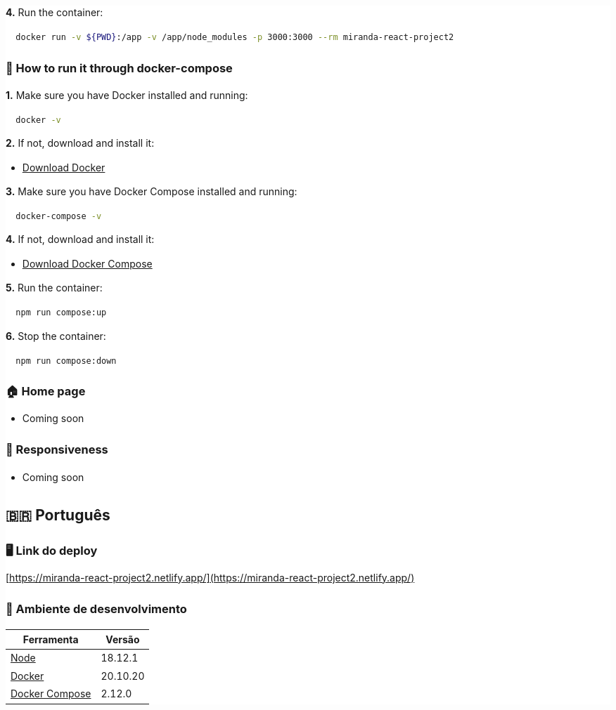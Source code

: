 **4.** Run the container:

```bash
  docker run -v ${PWD}:/app -v /app/node_modules -p 3000:3000 --rm miranda-react-project2
```

### :whale: How to run it through docker-compose

**1.** Make sure you have Docker installed and running:

```bash
  docker -v
```

**2.** If not, download and install it:

- [Download Docker](https://www.docker.com/products/docker-desktop)

**3.** Make sure you have Docker Compose installed and running:

```bash
  docker-compose -v
```

**4.** If not, download and install it:

- [Download Docker Compose](https://docs.docker.com/compose/install/)

**5.** Run the container:

```bash
  npm run compose:up
```

**6.** Stop the container:

```bash
  npm run compose:down
```

### :house: Home page

- Coming soon


### :iphone: Responsiveness

- Coming soon




## :brazil: Português

### :desktop_computer: Link do deploy

[https://miranda-react-project2.netlify.app/](https://miranda-react-project2.netlify.app/)

### :deciduous_tree: Ambiente de desenvolvimento

| Ferramenta                                         | Versão   |
| -------------------------------------------------- | -------- |
| [Node](https://nodejs.org/en/)                     | 18.12.1  |
| [Docker](https://www.docker.com/)                  | 20.10.20 |
| [Docker Compose](https://docs.docker.com/compose/) | 2.12.0   |
